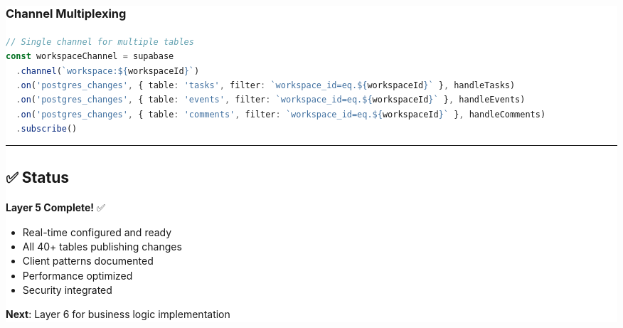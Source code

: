 ### Channel Multiplexing
```typescript
// Single channel for multiple tables
const workspaceChannel = supabase
  .channel(`workspace:${workspaceId}`)
  .on('postgres_changes', { table: 'tasks', filter: `workspace_id=eq.${workspaceId}` }, handleTasks)
  .on('postgres_changes', { table: 'events', filter: `workspace_id=eq.${workspaceId}` }, handleEvents)
  .on('postgres_changes', { table: 'comments', filter: `workspace_id=eq.${workspaceId}` }, handleComments)
  .subscribe()
```

---

## ✅ Status

**Layer 5 Complete!** ✅

- Real-time configured and ready
- All 40+ tables publishing changes
- Client patterns documented
- Performance optimized
- Security integrated

**Next**: Layer 6 for business logic implementation

